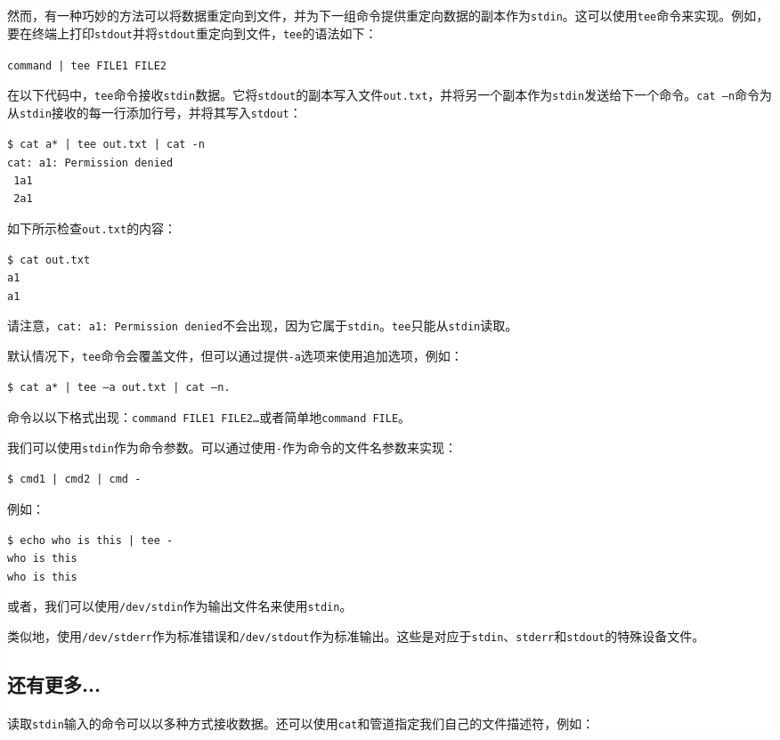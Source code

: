 然而，有一种巧妙的方法可以将数据重定向到文件，并为下一组命令提供重定向数据的副本作为`stdin`。这可以使用`tee`命令来实现。例如，要在终端上打印`stdout`并将`stdout`重定向到文件，`tee`的语法如下：

`command | tee FILE1 FILE2`

在以下代码中，`tee`命令接收`stdin`数据。它将`stdout`的副本写入文件`out.txt`，并将另一个副本作为`stdin`发送给下一个命令。`cat –n`命令为从`stdin`接收的每一行添加行号，并将其写入`stdout`：

```
$ cat a* | tee out.txt | cat -n
cat: a1: Permission denied
 1a1
 2a1

```

如下所示检查`out.txt`的内容：

```
$ cat out.txt
a1
a1

```

请注意，`cat: a1: Permission denied`不会出现，因为它属于`stdin`。`tee`只能从`stdin`读取。

默认情况下，`tee`命令会覆盖文件，但可以通过提供`-a`选项来使用追加选项，例如：

```
$ cat a* | tee –a out.txt | cat –n.

```

命令以以下格式出现：`command FILE1 FILE2…`或者简单地`command FILE`。

我们可以使用`stdin`作为命令参数。可以通过使用`-`作为命令的文件名参数来实现：

```
$ cmd1 | cmd2 | cmd -

```

例如：

```
$ echo who is this | tee -
who is this
who is this

```

或者，我们可以使用`/dev/stdin`作为输出文件名来使用`stdin`。

类似地，使用`/dev/stderr`作为标准错误和`/dev/stdout`作为标准输出。这些是对应于`stdin`、`stderr`和`stdout`的特殊设备文件。

## 还有更多...

读取`stdin`输入的命令可以以多种方式接收数据。还可以使用`cat`和管道指定我们自己的文件描述符，例如：
